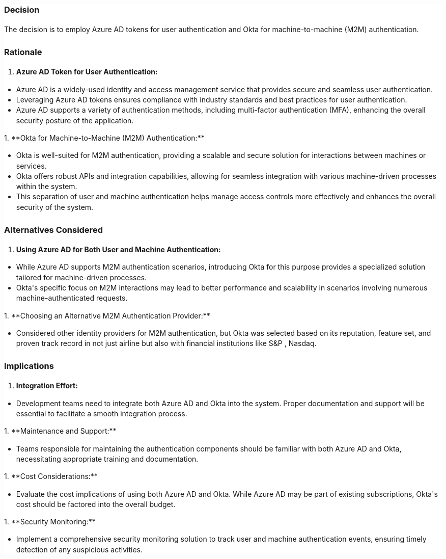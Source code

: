 
### Decision
The decision is to employ Azure AD tokens for user authentication and Okta for machine-to-machine (M2M) authentication.


### Rationale

1.  **Azure AD Token for User Authentication:** 

<ul><li>Azure AD is a widely-used identity and access management service that provides secure and seamless user authentication.</li><li>Leveraging Azure AD tokens ensures compliance with industry standards and best practices for user authentication.</li><li>Azure AD supports a variety of authentication methods, including multi-factor authentication (MFA), enhancing the overall security posture of the application.</li></ul>
1.  **Okta for Machine-to-Machine (M2M) Authentication:** 

<ul><li>Okta is well-suited for M2M authentication, providing a scalable and secure solution for interactions between machines or services.</li><li>Okta offers robust APIs and integration capabilities, allowing for seamless integration with various machine-driven processes within the system.</li><li>This separation of user and machine authentication helps manage access controls more effectively and enhances the overall security of the system.</li></ul>


### Alternatives Considered

1.  **Using Azure AD for Both User and Machine Authentication:** 

<ul><li>While Azure AD supports M2M authentication scenarios, introducing Okta for this purpose provides a specialized solution tailored for machine-driven processes.</li><li>Okta's specific focus on M2M interactions may lead to better performance and scalability in scenarios involving numerous machine-authenticated requests.</li></ul>
1.  **Choosing an Alternative M2M Authentication Provider:** 

<ul><li>Considered other identity providers for M2M authentication, but Okta was selected based on its reputation, feature set, and proven track record in not just airline but also with financial institutions like S&P , Nasdaq. </li></ul>


### Implications

1.  **Integration Effort:** 

<ul><li>Development teams need to integrate both Azure AD and Okta into the system. Proper documentation and support will be essential to facilitate a smooth integration process.</li></ul>
1.  **Maintenance and Support:** 

<ul><li>Teams responsible for maintaining the authentication components should be familiar with both Azure AD and Okta, necessitating appropriate training and documentation.</li></ul>
1.  **Cost Considerations:** 

<ul><li>Evaluate the cost implications of using both Azure AD and Okta. While Azure AD may be part of existing subscriptions, Okta's cost should be factored into the overall budget.</li></ul>
1.  **Security Monitoring:** 

<ul><li>Implement a comprehensive security monitoring solution to track user and machine authentication events, ensuring timely detection of any suspicious activities.</li></ul>
